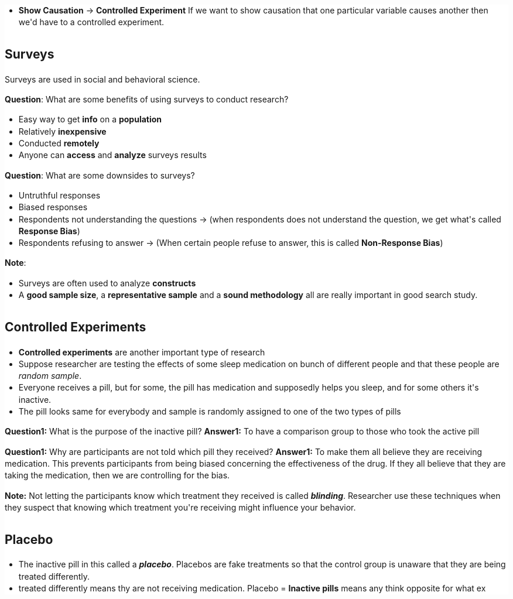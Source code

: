 * **Show Causation** &rarr; **Controlled Experiment**
If we want to show causation that one particular variable causes another then we'd have to a controlled experiment.

## Surveys

Surveys are used in social and behavioral science.

**Question**: What are some benefits of using surveys to conduct research?

* Easy way to get **info** on a **population**
* Relatively **inexpensive**
* Conducted **remotely**
* Anyone can **access** and **analyze** surveys results

**Question**: What are some downsides to surveys?

* Untruthful responses
* Biased responses
* Respondents not understanding the questions &rarr; (when respondents does not understand the question, we get what's called **Response Bias**)
* Respondents refusing to answer &rarr; (When certain people refuse to answer, this is called **Non-Response Bias**)

**Note**:

* Surveys are often used to analyze **constructs**
* A **good sample size**, a **representative sample** and a **sound methodology** all are really important in good search study.

## Controlled Experiments

* **Controlled experiments** are another important type of research
* Suppose researcher are testing the effects of some sleep medication on bunch of different people and that these people are _random sample_.
* Everyone receives a pill, but for some, the pill has medication and supposedly helps you sleep, and for some others it's inactive.
* The pill looks same for everybody and sample is randomly assigned to one of the two types of pills

**Question1:** What is the purpose of the inactive pill?
**Answer1:** To have a comparison group to those who took the active pill

**Question1:** Why are participants are not told which pill they received?
**Answer1:** To make them all believe they are receiving medication. This prevents participants from being biased concerning the effectiveness of the drug. If they all believe that they are taking the medication, then we are controlling for the bias.

**Note:** Not letting the participants know which treatment they received is called **_blinding_**. Researcher use these techniques when they suspect that knowing which treatment you're receiving might influence your behavior.

## Placebo

* The inactive pill in this called a **_placebo_**. Placebos are fake treatments so that the control group is unaware that they are being treated differently.
* treated differently means thy are not receiving medication.
Placebo = **Inactive pills** means any think opposite for what ex
